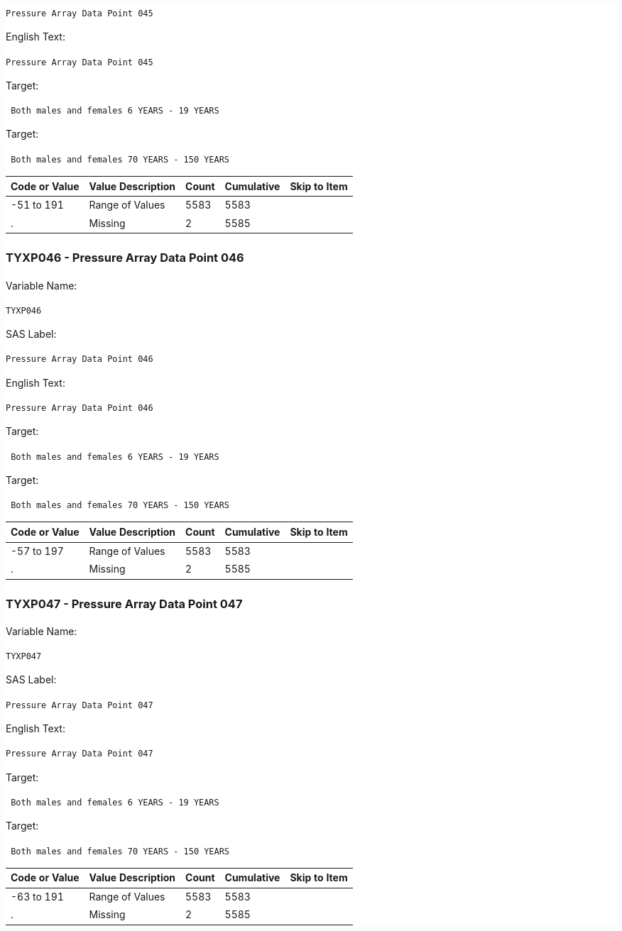     Pressure Array Data Point 045
English Text:

    Pressure Array Data Point 045
Target:

     Both males and females 6 YEARS - 19 YEARS
Target:

     Both males and females 70 YEARS - 150 YEARS
Code or Value | Value Description | Count | Cumulative | Skip to Item  
---|---|---|---|---  
-51 to 191 | Range of Values | 5583 | 5583 |   
. | Missing | 2 | 5585 |   
  
### TYXP046 - Pressure Array Data Point 046

Variable Name:

    TYXP046
SAS Label:

    Pressure Array Data Point 046
English Text:

    Pressure Array Data Point 046
Target:

     Both males and females 6 YEARS - 19 YEARS
Target:

     Both males and females 70 YEARS - 150 YEARS
Code or Value | Value Description | Count | Cumulative | Skip to Item  
---|---|---|---|---  
-57 to 197 | Range of Values | 5583 | 5583 |   
. | Missing | 2 | 5585 |   
  
### TYXP047 - Pressure Array Data Point 047

Variable Name:

    TYXP047
SAS Label:

    Pressure Array Data Point 047
English Text:

    Pressure Array Data Point 047
Target:

     Both males and females 6 YEARS - 19 YEARS
Target:

     Both males and females 70 YEARS - 150 YEARS
Code or Value | Value Description | Count | Cumulative | Skip to Item  
---|---|---|---|---  
-63 to 191 | Range of Values | 5583 | 5583 |   
. | Missing | 2 | 5585 |   
  